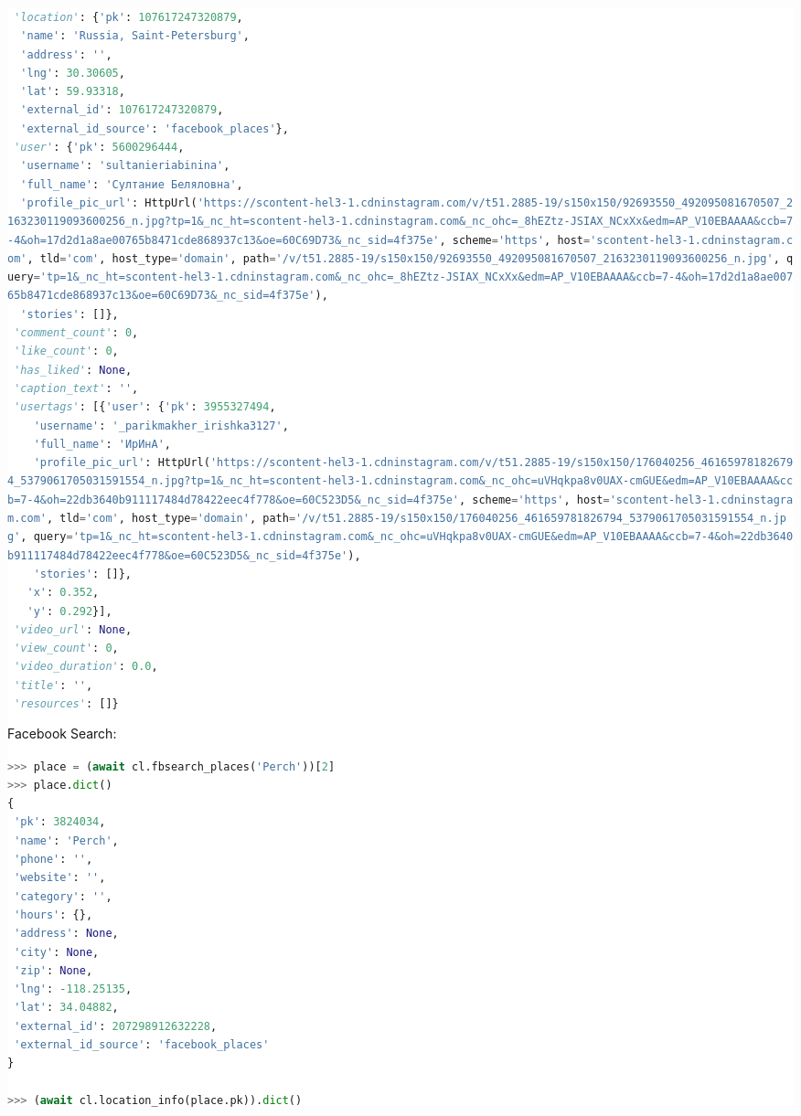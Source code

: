 ``` python
 'location': {'pk': 107617247320879,
  'name': 'Russia, Saint-Petersburg',
  'address': '',
  'lng': 30.30605,
  'lat': 59.93318,
  'external_id': 107617247320879,
  'external_id_source': 'facebook_places'},
 'user': {'pk': 5600296444,
  'username': 'sultanieriabinina',
  'full_name': 'Султание Беляловна',
  'profile_pic_url': HttpUrl('https://scontent-hel3-1.cdninstagram.com/v/t51.2885-19/s150x150/92693550_492095081670507_2163230119093600256_n.jpg?tp=1&_nc_ht=scontent-hel3-1.cdninstagram.com&_nc_ohc=_8hEZtz-JSIAX_NCxXx&edm=AP_V10EBAAAA&ccb=7-4&oh=17d2d1a8ae00765b8471cde868937c13&oe=60C69D73&_nc_sid=4f375e', scheme='https', host='scontent-hel3-1.cdninstagram.com', tld='com', host_type='domain', path='/v/t51.2885-19/s150x150/92693550_492095081670507_2163230119093600256_n.jpg', query='tp=1&_nc_ht=scontent-hel3-1.cdninstagram.com&_nc_ohc=_8hEZtz-JSIAX_NCxXx&edm=AP_V10EBAAAA&ccb=7-4&oh=17d2d1a8ae00765b8471cde868937c13&oe=60C69D73&_nc_sid=4f375e'),
  'stories': []},
 'comment_count': 0,
 'like_count': 0,
 'has_liked': None,
 'caption_text': '',
 'usertags': [{'user': {'pk': 3955327494,
    'username': '_parikmakher_irishka3127',
    'full_name': 'ИрИнА',
    'profile_pic_url': HttpUrl('https://scontent-hel3-1.cdninstagram.com/v/t51.2885-19/s150x150/176040256_461659781826794_5379061705031591554_n.jpg?tp=1&_nc_ht=scontent-hel3-1.cdninstagram.com&_nc_ohc=uVHqkpa8v0UAX-cmGUE&edm=AP_V10EBAAAA&ccb=7-4&oh=22db3640b911117484d78422eec4f778&oe=60C523D5&_nc_sid=4f375e', scheme='https', host='scontent-hel3-1.cdninstagram.com', tld='com', host_type='domain', path='/v/t51.2885-19/s150x150/176040256_461659781826794_5379061705031591554_n.jpg', query='tp=1&_nc_ht=scontent-hel3-1.cdninstagram.com&_nc_ohc=uVHqkpa8v0UAX-cmGUE&edm=AP_V10EBAAAA&ccb=7-4&oh=22db3640b911117484d78422eec4f778&oe=60C523D5&_nc_sid=4f375e'),
    'stories': []},
   'x': 0.352,
   'y': 0.292}],
 'video_url': None,
 'view_count': 0,
 'video_duration': 0.0,
 'title': '',
 'resources': []}

```

Facebook Search:
``` python
>>> place = (await cl.fbsearch_places('Perch'))[2]
>>> place.dict()
{
 'pk': 3824034,
 'name': 'Perch',
 'phone': '',
 'website': '',
 'category': '',
 'hours': {},
 'address': None,
 'city': None,
 'zip': None,
 'lng': -118.25135,
 'lat': 34.04882,
 'external_id': 207298912632228,
 'external_id_source': 'facebook_places'
}

>>> (await cl.location_info(place.pk)).dict()
```